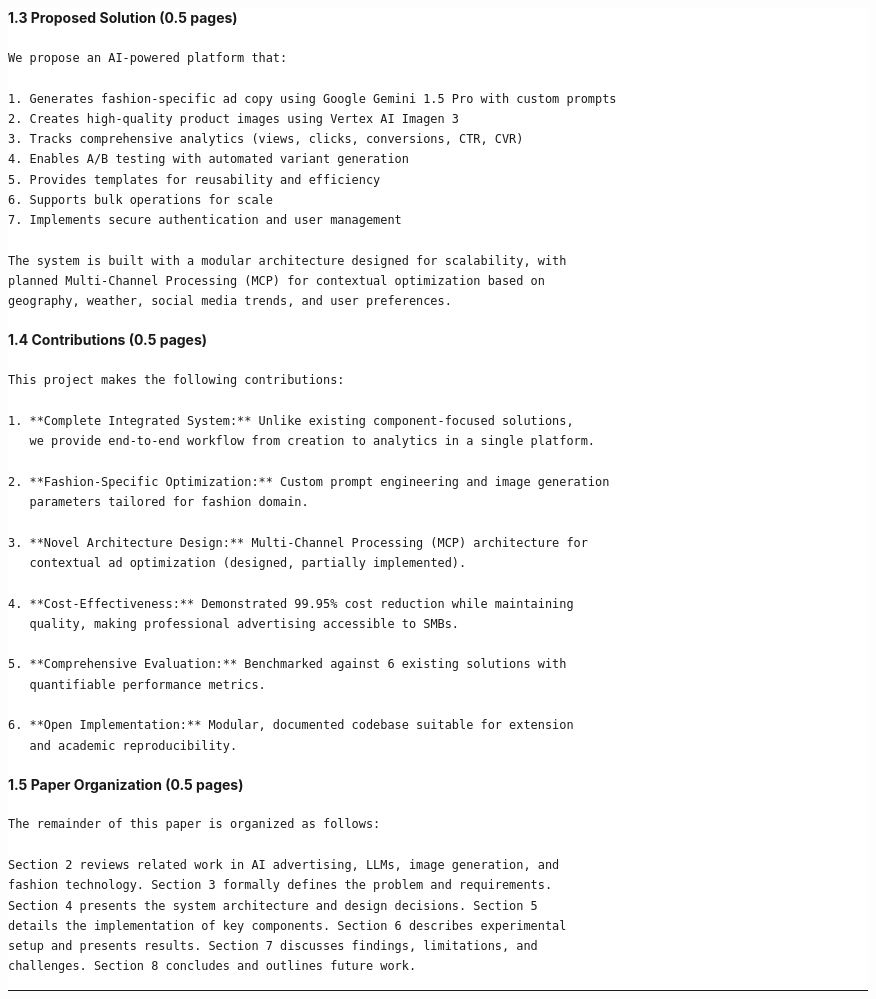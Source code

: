 #### 1.3 Proposed Solution (0.5 pages)

```
We propose an AI-powered platform that:

1. Generates fashion-specific ad copy using Google Gemini 1.5 Pro with custom prompts
2. Creates high-quality product images using Vertex AI Imagen 3
3. Tracks comprehensive analytics (views, clicks, conversions, CTR, CVR)
4. Enables A/B testing with automated variant generation
5. Provides templates for reusability and efficiency
6. Supports bulk operations for scale
7. Implements secure authentication and user management

The system is built with a modular architecture designed for scalability, with 
planned Multi-Channel Processing (MCP) for contextual optimization based on 
geography, weather, social media trends, and user preferences.
```

#### 1.4 Contributions (0.5 pages)

```
This project makes the following contributions:

1. **Complete Integrated System:** Unlike existing component-focused solutions, 
   we provide end-to-end workflow from creation to analytics in a single platform.

2. **Fashion-Specific Optimization:** Custom prompt engineering and image generation 
   parameters tailored for fashion domain.

3. **Novel Architecture Design:** Multi-Channel Processing (MCP) architecture for 
   contextual ad optimization (designed, partially implemented).

4. **Cost-Effectiveness:** Demonstrated 99.95% cost reduction while maintaining 
   quality, making professional advertising accessible to SMBs.

5. **Comprehensive Evaluation:** Benchmarked against 6 existing solutions with 
   quantifiable performance metrics.

6. **Open Implementation:** Modular, documented codebase suitable for extension 
   and academic reproducibility.
```

#### 1.5 Paper Organization (0.5 pages)

```
The remainder of this paper is organized as follows:

Section 2 reviews related work in AI advertising, LLMs, image generation, and 
fashion technology. Section 3 formally defines the problem and requirements. 
Section 4 presents the system architecture and design decisions. Section 5 
details the implementation of key components. Section 6 describes experimental 
setup and presents results. Section 7 discusses findings, limitations, and 
challenges. Section 8 concludes and outlines future work.
```

---